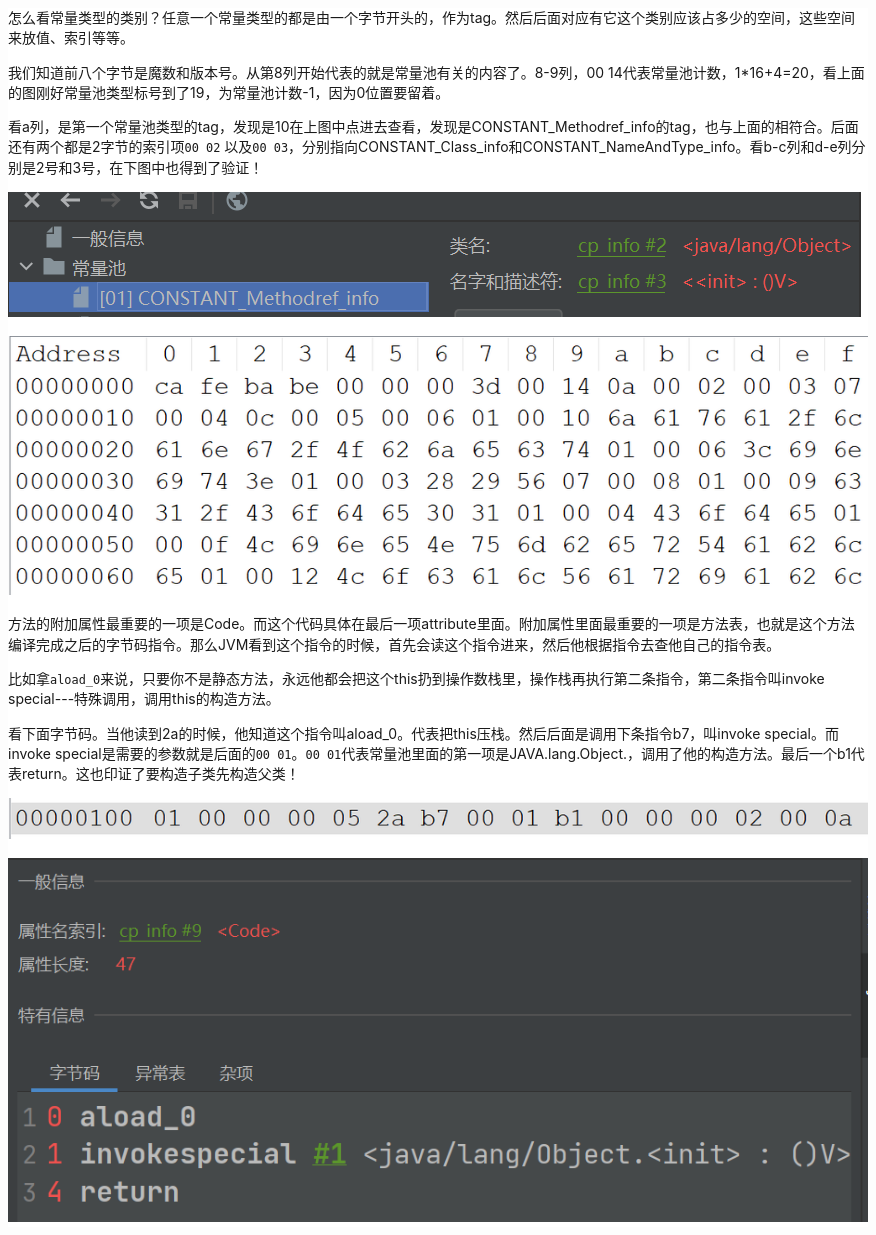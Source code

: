 

怎么看常量类型的类别？任意一个常量类型的都是由一个字节开头的，作为tag。然后后面对应有它这个类别应该占多少的空间，这些空间来放值、索引等等。

我们知道前八个字节是魔数和版本号。从第8列开始代表的就是常量池有关的内容了。8-9列，00 14代表常量池计数，1*16+4=20，看上面的图刚好常量池类型标号到了19，为常量池计数-1，因为0位置要留着。

看a列，是第一个常量池类型的tag，发现是10在上图中点进去查看，发现是CONSTANT_Methodref_info的tag，也与上面的相符合。后面还有两个都是2字节的索引项`00 02` 以及`00 03`，分别指向CONSTANT_Class_info和CONSTANT_NameAndType_info。看b-c列和d-e列分别是2号和3号，在下图中也得到了验证！

![image-20230314203842387](image/image-20230314203842387.png)

![image-20230314203308602](image/image-20230314203308602.png)

方法的附加属性最重要的一项是Code。而这个代码具体在最后一项attribute里面。附加属性里面最重要的一项是方法表，也就是这个方法编译完成之后的字节码指令。那么JVM看到这个指令的时候，首先会读这个指令进来，然后他根据指令去查他自己的指令表。

比如拿`aload_0`来说，只要你不是静态方法，永远他都会把这个this扔到操作数栈里，操作栈再执行第二条指令，第二条指令叫invoke special---特殊调用，调用this的构造方法。

看下面字节码。当他读到2a的时候，他知道这个指令叫aload_0。代表把this压栈。然后后面是调用下条指令b7，叫invoke special。而invoke special是需要的参数就是后面的`00 01`。`00 01`代表常量池里面的第一项是JAVA.lang.Object.，调用了他的构造方法。最后一个b1代表return。这也印证了要构造子类先构造父类！

![image-20230314210059203](image/image-20230314210059203.png)

![image-20230314205634973](image/image-20230314205634973.png)
